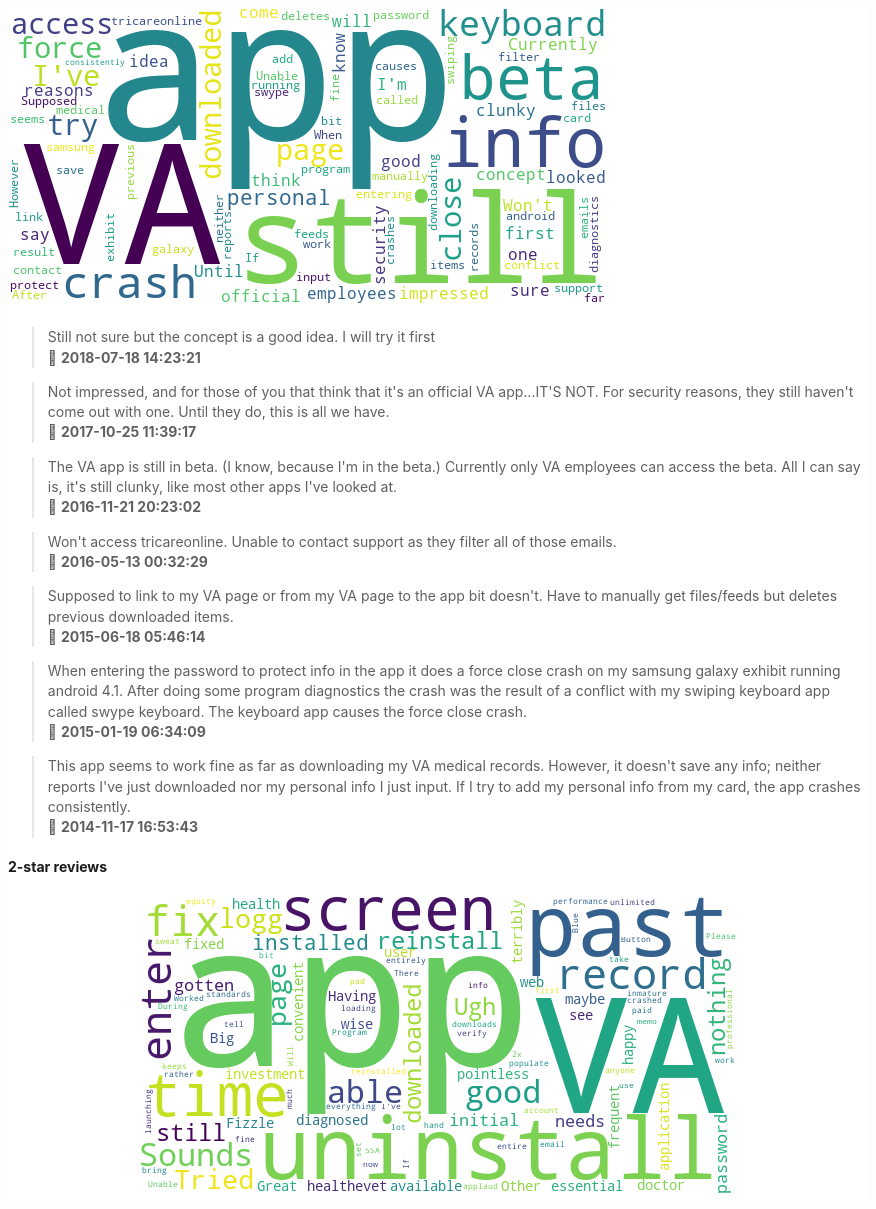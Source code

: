 <img src="3_star_reviews_wordcloud.png" alt="com.humetrix.iBlueButton 3 reviews"/>
</p>

> Still not sure but the concept is a good idea. I will try it first<br> :date: __2018-07-18 14:23:21__

> Not impressed, and for those of you that think that it's an official VA app...IT'S NOT. For security reasons, they still haven't come out with one. Until they do, this is all we have.<br> :date: __2017-10-25 11:39:17__

> The VA app is still in beta. (I know, because I'm in the beta.) Currently only VA employees can access the beta. All I can say is, it's still clunky, like most other apps I've looked at.<br> :date: __2016-11-21 20:23:02__

> Won't access tricareonline.  Unable to contact support as they filter all of those emails.<br> :date: __2016-05-13 00:32:29__

> Supposed to link to my VA page or from my VA page to the app bit doesn't. Have to manually get files/feeds but deletes previous downloaded items.<br> :date: __2015-06-18 05:46:14__

> When entering the password to protect info in the app it does a force close crash on my samsung galaxy exhibit running android  4.1.  After doing some program diagnostics the crash was the result of a  conflict with my swiping keyboard app called swype keyboard. The keyboard app causes the force close crash.<br> :date: __2015-01-19 06:34:09__

> This app seems to work fine as far as downloading my VA medical records. However, it doesn't save any info; neither reports I've just downloaded nor my personal info I just input. If I try to add my personal info from my card, the app crashes consistently.<br> :date: __2014-11-17 16:53:43__



#### 2-star reviews

<p align="center">
<img src="2_star_reviews_wordcloud.png" alt="com.humetrix.iBlueButton 2 reviews"/>
</p>
